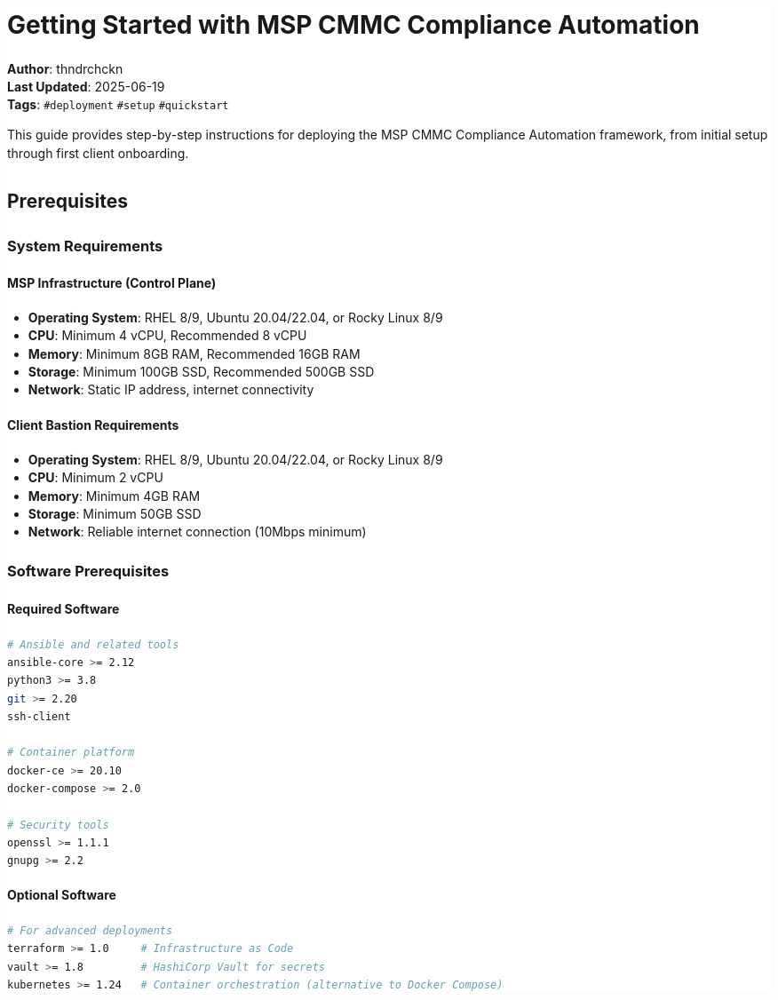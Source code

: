 # Getting Started with MSP CMMC Compliance Automation

**Author**: thndrchckn  
**Last Updated**: 2025-06-19  
**Tags**: `#deployment` `#setup` `#quickstart`

This guide provides step-by-step instructions for deploying the MSP CMMC Compliance Automation framework, from initial setup through first client onboarding.

## Prerequisites

### System Requirements

#### MSP Infrastructure (Control Plane)
- **Operating System**: RHEL 8/9, Ubuntu 20.04/22.04, or Rocky Linux 8/9
- **CPU**: Minimum 4 vCPU, Recommended 8 vCPU
- **Memory**: Minimum 8GB RAM, Recommended 16GB RAM
- **Storage**: Minimum 100GB SSD, Recommended 500GB SSD
- **Network**: Static IP address, internet connectivity

#### Client Bastion Requirements
- **Operating System**: RHEL 8/9, Ubuntu 20.04/22.04, or Rocky Linux 8/9  
- **CPU**: Minimum 2 vCPU
- **Memory**: Minimum 4GB RAM
- **Storage**: Minimum 50GB SSD
- **Network**: Reliable internet connection (10Mbps minimum)

### Software Prerequisites

#### Required Software
```bash
# Ansible and related tools
ansible-core >= 2.12
python3 >= 3.8
git >= 2.20
ssh-client

# Container platform
docker-ce >= 20.10
docker-compose >= 2.0

# Security tools  
openssl >= 1.1.1
gnupg >= 2.2
```

#### Optional Software
```bash
# For advanced deployments
terraform >= 1.0     # Infrastructure as Code
vault >= 1.8         # HashiCorp Vault for secrets
kubernetes >= 1.24   # Container orchestration (alternative to Docker Compose)
```

